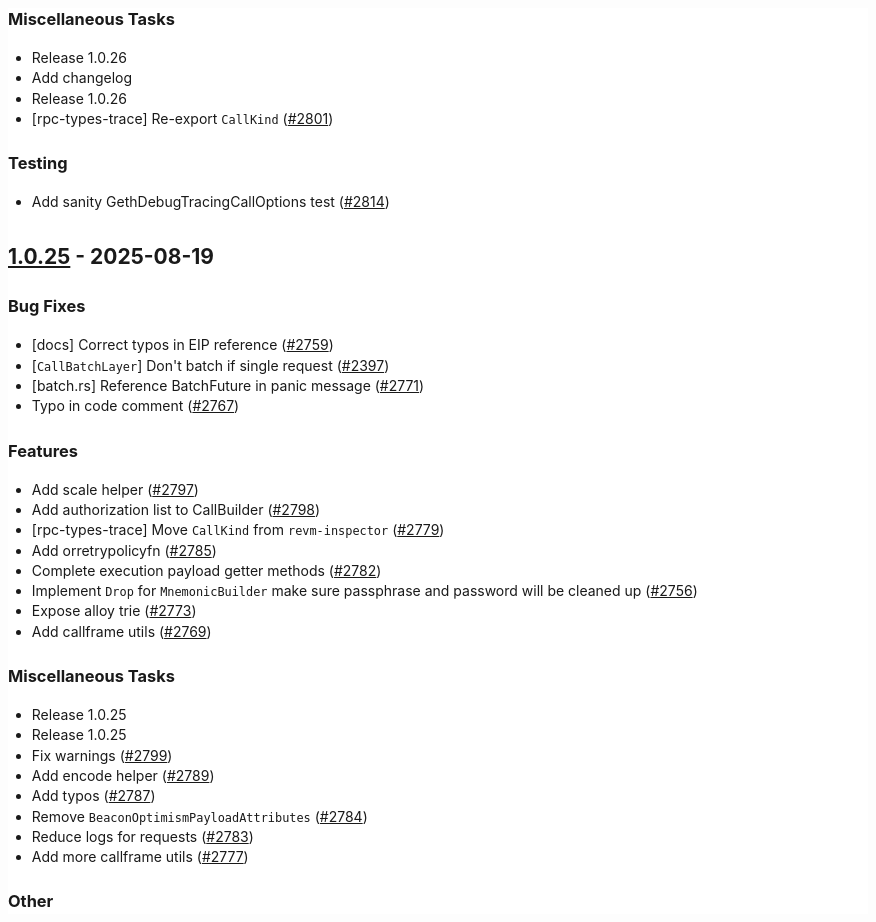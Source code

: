 ### Miscellaneous Tasks

- Release 1.0.26
- Add changelog
- Release 1.0.26
- [rpc-types-trace] Re-export `CallKind` ([#2801](https://github.com/alloy-rs/alloy/issues/2801))

### Testing

- Add sanity GethDebugTracingCallOptions test ([#2814](https://github.com/alloy-rs/alloy/issues/2814))

## [1.0.25](https://github.com/alloy-rs/alloy/releases/tag/v1.0.25) - 2025-08-19

### Bug Fixes

- [docs] Correct typos in EIP reference ([#2759](https://github.com/alloy-rs/alloy/issues/2759))
- [`CallBatchLayer`] Don't batch if single request ([#2397](https://github.com/alloy-rs/alloy/issues/2397))
- [batch.rs] Reference BatchFuture in panic message ([#2771](https://github.com/alloy-rs/alloy/issues/2771))
- Typo in code comment ([#2767](https://github.com/alloy-rs/alloy/issues/2767))

### Features

- Add scale helper ([#2797](https://github.com/alloy-rs/alloy/issues/2797))
- Add authorization list to CallBuilder ([#2798](https://github.com/alloy-rs/alloy/issues/2798))
- [rpc-types-trace] Move `CallKind` from `revm-inspector` ([#2779](https://github.com/alloy-rs/alloy/issues/2779))
- Add orretrypolicyfn ([#2785](https://github.com/alloy-rs/alloy/issues/2785))
- Complete execution payload getter methods ([#2782](https://github.com/alloy-rs/alloy/issues/2782))
- Implement `Drop` for `MnemonicBuilder` make sure passphrase and password will be cleaned up ([#2756](https://github.com/alloy-rs/alloy/issues/2756))
- Expose alloy trie ([#2773](https://github.com/alloy-rs/alloy/issues/2773))
- Add callframe utils ([#2769](https://github.com/alloy-rs/alloy/issues/2769))

### Miscellaneous Tasks

- Release 1.0.25
- Release 1.0.25
- Fix warnings ([#2799](https://github.com/alloy-rs/alloy/issues/2799))
- Add encode helper ([#2789](https://github.com/alloy-rs/alloy/issues/2789))
- Add typos ([#2787](https://github.com/alloy-rs/alloy/issues/2787))
- Remove `BeaconOptimismPayloadAttributes` ([#2784](https://github.com/alloy-rs/alloy/issues/2784))
- Reduce logs for requests ([#2783](https://github.com/alloy-rs/alloy/issues/2783))
- Add more callframe utils ([#2777](https://github.com/alloy-rs/alloy/issues/2777))

### Other
